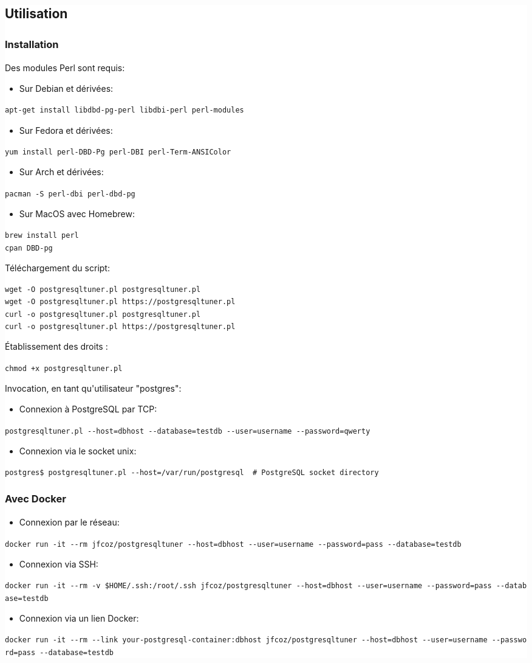

## Utilisation

### Installation

Des modules Perl sont requis:

- Sur Debian et dérivées:
```
apt-get install libdbd-pg-perl libdbi-perl perl-modules
```
- Sur Fedora et dérivées:
```
yum install perl-DBD-Pg perl-DBI perl-Term-ANSIColor
```
- Sur Arch et dérivées:
```
pacman -S perl-dbi perl-dbd-pg
```


- Sur MacOS avec Homebrew:
```
brew install perl
cpan DBD-pg
```

Téléchargement du script:

```
wget -O postgresqltuner.pl postgresqltuner.pl
wget -O postgresqltuner.pl https://postgresqltuner.pl
curl -o postgresqltuner.pl postgresqltuner.pl
curl -o postgresqltuner.pl https://postgresqltuner.pl
```

Établissement des droits :
```
chmod +x postgresqltuner.pl
```

Invocation, en tant qu'utilisateur "postgres":
- Connexion à PostgreSQL par TCP:
```
postgresqltuner.pl --host=dbhost --database=testdb --user=username --password=qwerty
```
- Connexion via le socket unix:
```
postgres$ postgresqltuner.pl --host=/var/run/postgresql  # PostgreSQL socket directory
```

### Avec Docker

 - Connexion par le réseau:
```
docker run -it --rm jfcoz/postgresqltuner --host=dbhost --user=username --password=pass --database=testdb
```
 - Connexion via SSH:
```
docker run -it --rm -v $HOME/.ssh:/root/.ssh jfcoz/postgresqltuner --host=dbhost --user=username --password=pass --database=testdb
```
 - Connexion via un lien Docker:
```
docker run -it --rm --link your-postgresql-container:dbhost jfcoz/postgresqltuner --host=dbhost --user=username --password=pass --database=testdb
```
